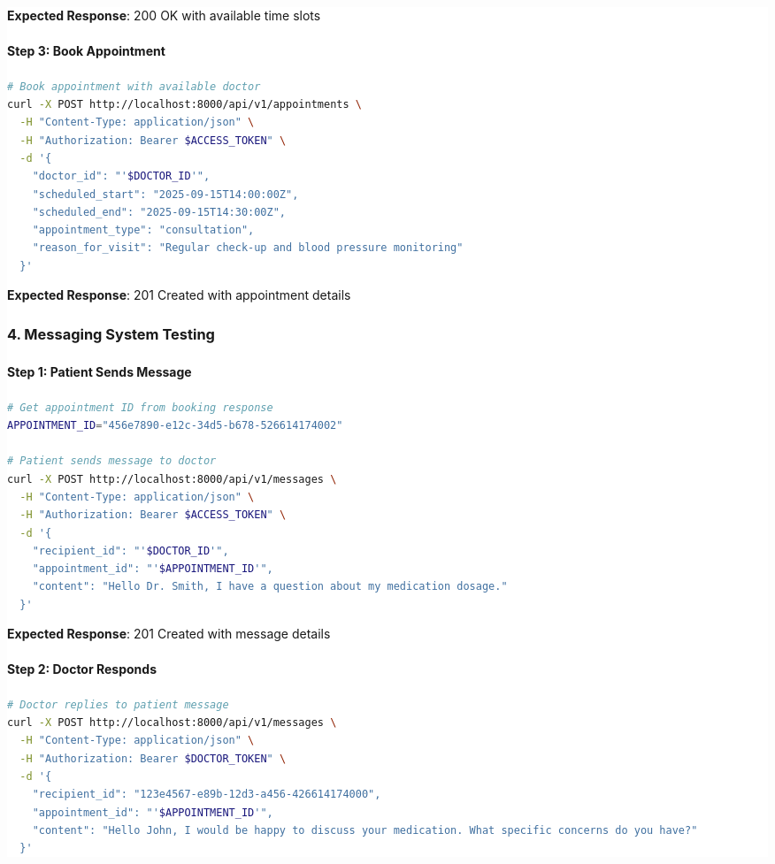 **Expected Response**: 200 OK with available time slots

#### Step 3: Book Appointment

```bash
# Book appointment with available doctor
curl -X POST http://localhost:8000/api/v1/appointments \
  -H "Content-Type: application/json" \
  -H "Authorization: Bearer $ACCESS_TOKEN" \
  -d '{
    "doctor_id": "'$DOCTOR_ID'",
    "scheduled_start": "2025-09-15T14:00:00Z",
    "scheduled_end": "2025-09-15T14:30:00Z",
    "appointment_type": "consultation",
    "reason_for_visit": "Regular check-up and blood pressure monitoring"
  }'
```

**Expected Response**: 201 Created with appointment details

### 4. Messaging System Testing

#### Step 1: Patient Sends Message

```bash
# Get appointment ID from booking response
APPOINTMENT_ID="456e7890-e12c-34d5-b678-526614174002"

# Patient sends message to doctor
curl -X POST http://localhost:8000/api/v1/messages \
  -H "Content-Type: application/json" \
  -H "Authorization: Bearer $ACCESS_TOKEN" \
  -d '{
    "recipient_id": "'$DOCTOR_ID'",
    "appointment_id": "'$APPOINTMENT_ID'",
    "content": "Hello Dr. Smith, I have a question about my medication dosage."
  }'
```

**Expected Response**: 201 Created with message details

#### Step 2: Doctor Responds

```bash
# Doctor replies to patient message
curl -X POST http://localhost:8000/api/v1/messages \
  -H "Content-Type: application/json" \
  -H "Authorization: Bearer $DOCTOR_TOKEN" \
  -d '{
    "recipient_id": "123e4567-e89b-12d3-a456-426614174000",
    "appointment_id": "'$APPOINTMENT_ID'",
    "content": "Hello John, I would be happy to discuss your medication. What specific concerns do you have?"
  }'
```
